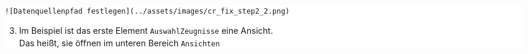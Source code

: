     ![Datenquellenpfad festlegen](../assets/images/cr_fix_step2_2.png)

3. Im Beispiel ist das erste Element ```AuswahlZeugnisse``` eine Ansicht.<br> Das heißt, sie öffnen im unteren Bereich ```Ansichten```
    